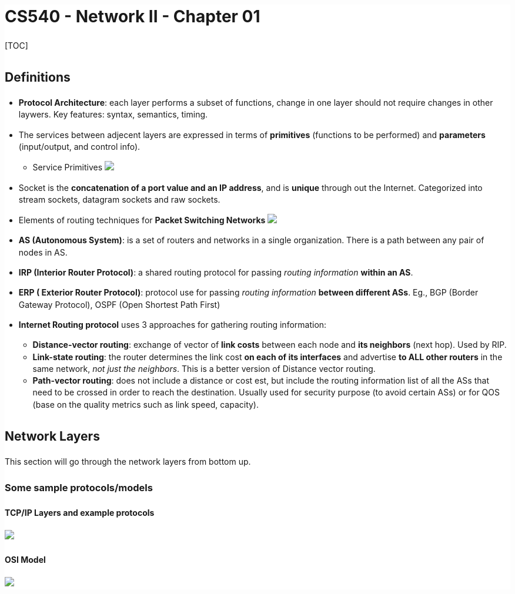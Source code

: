 # CS540 - Network II - Chapter 01

[TOC]


## Definitions

* **Protocol Architecture**: each layer performs a subset of functions, change in one layer should not require changes in other laywers. Key features: syntax, semantics, timing.
* The services between adjecent layers are expressed in terms of **primitives** (functions to be performed) and **parameters** (input/output, and control info).
    * Service Primitives
        ![](https://dl.dropboxusercontent.com/u/24437878/screenshots/97e7dcae-eed0-4cd9-9c1b-e680bf002e3b.png)

* Socket is the **concatenation of a port value and an IP address**, and is **unique** through out the Internet. Categorized into stream sockets, datagram sockets and raw sockets. 
* Elements of routing techniques for **Packet Switching Networks**
    ![](https://dl.dropboxusercontent.com/u/24437878/screenshots/f91b4bbf-b55e-4c11-b307-576d8298b334.png)
* **AS (Autonomous System)**: is a set of routers and networks in a single organization. There is a path between any pair of nodes in AS.
* **IRP (Interior Router Protocol)**: a shared routing protocol for passing _routing information_ **within an AS**.
* **ERP ( Exterior Router Protocol)**: protocol use for passing _routing information_ **between different ASs**. Eg., BGP (Border Gateway Protocol), OSPF (Open Shortest Path First)
* **Internet Routing protocol** uses 3 approaches for gathering routing information: 
    * **Distance-vector routing**: exchange of vector of **link costs** between each node and **its neighbors** (next hop). Used by RIP.
    * **Link-state routing**: the router determines the link cost **on each of its interfaces** and advertise **to ALL other routers** in the same network, _not just the neighbors_. This is a better version of Distance vector routing. 
    * **Path-vector routing**: does not include a distance or cost est, but include the routing information list of all the ASs that need to be crossed in order to reach the destination. Usually used for security purpose (to avoid certain ASs) or for QOS (base on the quality metrics such as link speed, capacity). 


## Network Layers 

This section will go through the network layers from bottom up.

### Some sample protocols/models

#### TCP/IP Layers and example protocols
![](https://dl.dropboxusercontent.com/u/24437878/screenshots/3ff2bcaa-2678-40e5-b0cb-77c21b07f489.png)

#### OSI Model

![](https://dl.dropboxusercontent.com/u/24437878/screenshots/53587bbc-2b55-41a8-8fb0-b49e37c8ad2a.png)


[^llcmac]: LLC: Logical Link Control, MAC: Medium Access Control.